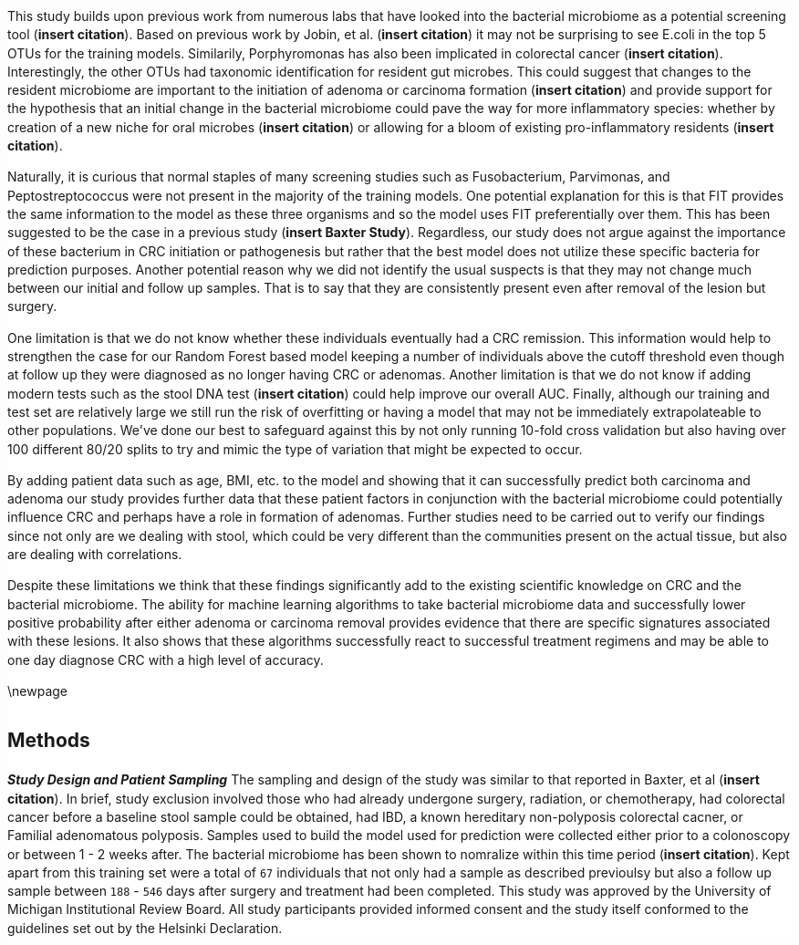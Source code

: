 This study builds upon previous work from numerous labs that have looked into the bacterial microbiome as a potential screening tool (**insert citation**).  Based on previous work by Jobin, et al. (**insert citation**)  it may not be surprising to see E.coli in the top 5 OTUs for the training models.  Similarily, Porphyromonas has also been implicated in colorectal cancer (**insert citation**).  Interestingly, the other OTUs had taxonomic identification for resident gut microbes.  This could suggest that changes to the resident microbiome are important to the initiation of adenoma or carcinoma formation (**insert citation**) and provide support for the hypothesis that an initial change in the bacterial microbiome could pave the way for more inflammatory species: whether by creation of a new niche for oral microbes (**insert citation**) or allowing for a bloom of existing pro-inflammatory residents (**insert citation**).

Naturally, it is curious that normal staples of many screening studies such as Fusobacterium, Parvimonas, and Peptostreptococcus were not present in the majority of the training models.  One potential explanation for this is that FIT provides the same information to the model as these three organisms and so the model uses FIT preferentially over them.  This has been suggested to be the case in a previous study (**insert Baxter Study**).  Regardless, our study does not argue against the importance of these bacterium in CRC initiation or pathogenesis but rather that the best model does not utilize these specific bacteria for prediction purposes.  Another potential reason why we did not identify the usual suspects is that they may not change much between our initial and follow up samples.  That is to say that they are consistently present even after removal of the lesion but surgery. 

One limitation is that we do not know whether these individuals eventually had a CRC remission.  This information would help to strengthen the case for our Random Forest based model keeping a number of individuals above the cutoff threshold even though at follow up they were diagnosed as no longer having CRC or adenomas.  Another limitation is that we do not know if adding modern tests such as the stool DNA test (**insert citation**) could help improve our overall AUC.  Finally, although our training and test set are relatively large we still run the risk of overfitting or having a model that may not be immediately extrapolateable to other populations.  We've done our best to safeguard against this by not only running 10-fold cross validation but also having over 100 different 80/20 splits to try and mimic the type of variation that might be expected to occur.

By adding patient data such as age, BMI, etc. to the model and showing that it can successfully predict both carcinoma and adenoma our study provides further data that these patient factors in conjunction with the bacterial microbiome could potentially influence CRC and perhaps have a role in formation of adenomas.  Further studies need to be carried out to verify our findings since not only are we dealing with stool, which could be very different than the communities present on the actual tissue, but also are dealing with correlations.

Despite these limitations we think that these findings significantly add to the existing scientific knowledge on CRC and the bacterial microbiome.  The ability for machine learning algorithms to take bacterial microbiome data and successfully lower positive probability after either adenoma or carcinoma removal provides evidence that there are specific signatures associated with these lesions.  It also shows that these algorithms successfully react to successful treatment regimens and may be able to one day diagnose CRC with a high level of accuracy.



\newpage

## Methods

***Study Design and Patient Sampling***
The sampling and design of the study was similar to that reported in Baxter, et al (**insert citation**).  In brief, study exclusion involved those who had already undergone surgery, radiation, or chemotherapy, had colorectal cancer before a baseline stool sample could be obtained, had IBD, a known hereditary non-polyposis colorectal cacner, or Familial adenomatous polyposis.  Samples used to build the model used for prediction were collected either prior to a colonoscopy or between 1 - 2 weeks after.  The bacterial microbiome has been shown to nomralize within this time period (**insert citation**).  Kept apart from this training set were a total of ``67`` individuals that not only had a sample as described previoulsy but also a follow up sample between ``188`` - ``546`` days after surgery and treatment had been completed. This study was approved by the University of Michigan Institutional Review Board.  All study participants provided informed consent and the study itself conformed to the guidelines set out by the Helsinki Declaration.
